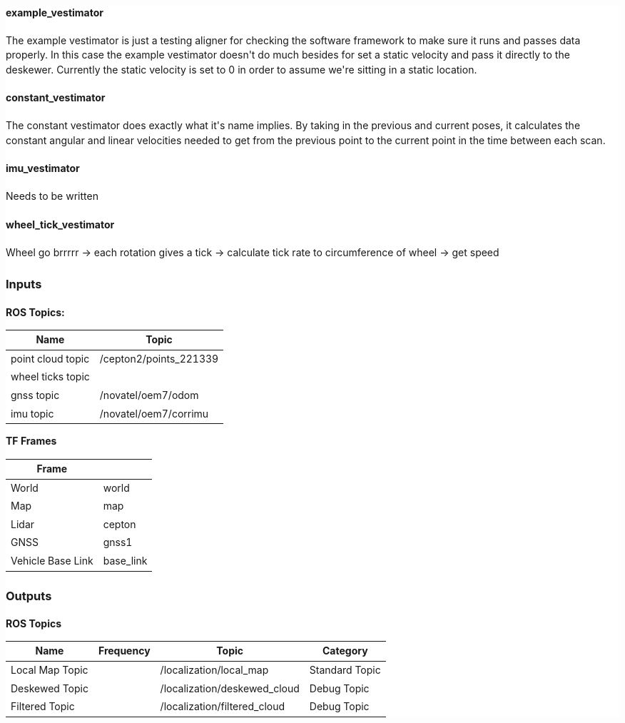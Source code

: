 #### example_vestimator ####

The example vestimator is just a testing aligner for checking the software framework to make sure it runs and passes data properly. In this case the example vestimator doesn't do much besides for set a static velocity and pass it directly to the deskewer. Currently the static velocity is set to 0 in order to assume we're sitting in a static location.

#### constant_vestimator ####

The constant vestimator does exactly what it's name implies. By taking in the previous and current poses, it calculates the constant angular and linear velocities needed to get from the previous point to the current point in the time between each scan.

#### imu_vestimator ####

Needs to be written

#### wheel_tick_vestimator ####

Wheel go brrrrr -> each rotation gives a tick -> calculate tick rate to circumference of wheel -> get speed

### Inputs ###

__ROS Topics:__

| Name | Topic |
|--|--|
| point cloud topic | /cepton2/points_221339 |
| wheel ticks topic |  |
| gnss topic | /novatel/oem7/odom |
| imu topic | /novatel/oem7/corrimu |

__TF Frames__

| Frame |  |
|--|--|
| World | world |
| Map | map |
| Lidar | cepton |
| GNSS | gnss1 |
| Vehicle Base Link | base_link |

### Outputs ###

__ROS Topics__

| Name | Frequency | Topic | Category |
|--|--|--|--|
| Local Map Topic |  | /localization/local_map | Standard Topic |
| Deskewed Topic |  | /localization/deskewed_cloud | Debug Topic |
| Filtered Topic |  | /localization/filtered_cloud | Debug Topic |
